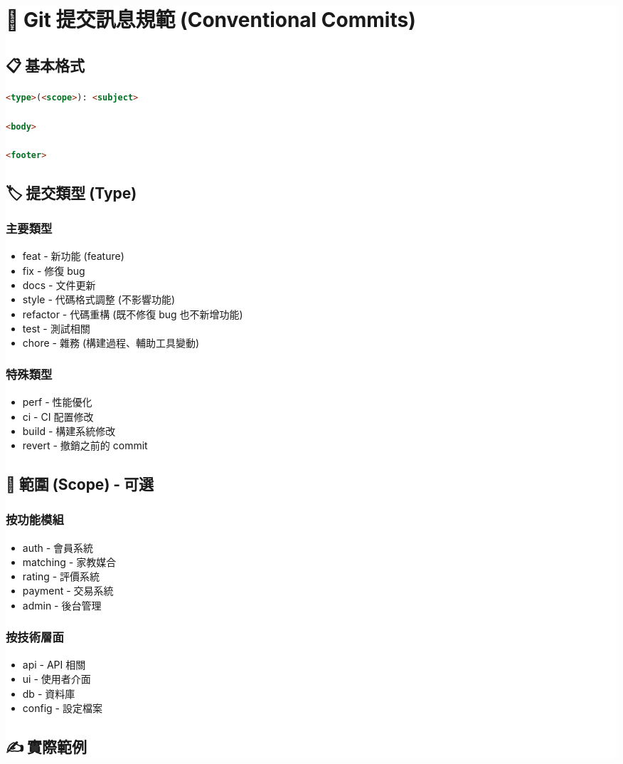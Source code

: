 # 💬 Git 提交訊息規範 (Conventional Commits)

## 📋 基本格式

```markdown
<type>(<scope>): <subject>

<body>

<footer>
```

## 🏷️ 提交類型 (Type)

### 主要類型

- feat     - 新功能 (feature)
- fix      - 修復 bug
- docs     - 文件更新
- style    - 代碼格式調整 (不影響功能)
- refactor - 代碼重構 (既不修復 bug 也不新增功能)
- test     - 測試相關
- chore    - 雜務 (構建過程、輔助工具變動)

### 特殊類型

- perf     - 性能優化
- ci       - CI 配置修改
- build    - 構建系統修改
- revert   - 撤銷之前的 commit

## 🎯 範圍 (Scope) - 可選

### 按功能模組

- auth     - 會員系統
- matching - 家教媒合
- rating   - 評價系統
- payment  - 交易系統
- admin    - 後台管理

### 按技術層面

- api      - API 相關
- ui       - 使用者介面
- db       - 資料庫
- config   - 設定檔案

## ✍️ 實際範例
